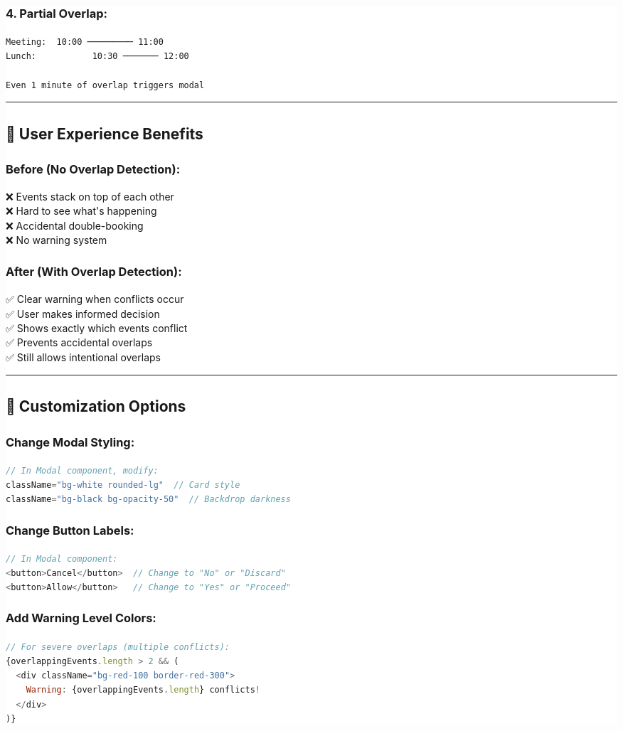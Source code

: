### **4. Partial Overlap:**
```
Meeting:  10:00 ───────── 11:00
Lunch:           10:30 ─────── 12:00

Even 1 minute of overlap triggers modal
```

---

## 🚀 User Experience Benefits

### **Before (No Overlap Detection):**
❌ Events stack on top of each other  
❌ Hard to see what's happening  
❌ Accidental double-booking  
❌ No warning system  

### **After (With Overlap Detection):**
✅ Clear warning when conflicts occur  
✅ User makes informed decision  
✅ Shows exactly which events conflict  
✅ Prevents accidental overlaps  
✅ Still allows intentional overlaps  

---

## 🎯 Customization Options

### **Change Modal Styling:**
```javascript
// In Modal component, modify:
className="bg-white rounded-lg"  // Card style
className="bg-black bg-opacity-50"  // Backdrop darkness
```

### **Change Button Labels:**
```javascript
// In Modal component:
<button>Cancel</button>  // Change to "No" or "Discard"
<button>Allow</button>   // Change to "Yes" or "Proceed"
```

### **Add Warning Level Colors:**
```javascript
// For severe overlaps (multiple conflicts):
{overlappingEvents.length > 2 && (
  <div className="bg-red-100 border-red-300">
    Warning: {overlappingEvents.length} conflicts!
  </div>
)}
```
